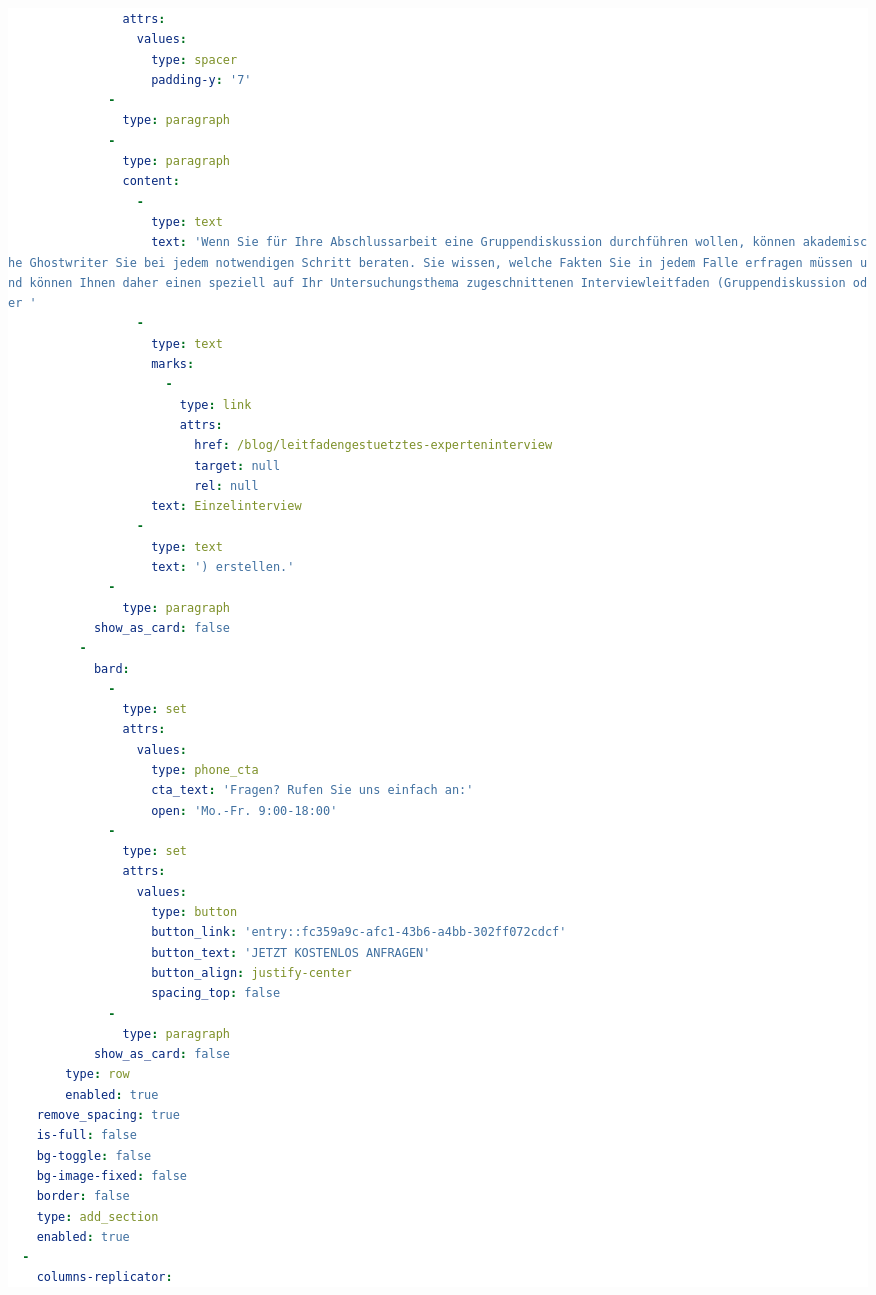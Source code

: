 ```yaml
                attrs:
                  values:
                    type: spacer
                    padding-y: '7'
              -
                type: paragraph
              -
                type: paragraph
                content:
                  -
                    type: text
                    text: 'Wenn Sie für Ihre Abschlussarbeit eine Gruppendiskussion durchführen wollen, können akademische Ghostwriter Sie bei jedem notwendigen Schritt beraten. Sie wissen, welche Fakten Sie in jedem Falle erfragen müssen und können Ihnen daher einen speziell auf Ihr Untersuchungsthema zugeschnittenen Interviewleitfaden (Gruppendiskussion oder '
                  -
                    type: text
                    marks:
                      -
                        type: link
                        attrs:
                          href: /blog/leitfadengestuetztes-experteninterview
                          target: null
                          rel: null
                    text: Einzelinterview
                  -
                    type: text
                    text: ') erstellen.'
              -
                type: paragraph
            show_as_card: false
          -
            bard:
              -
                type: set
                attrs:
                  values:
                    type: phone_cta
                    cta_text: 'Fragen? Rufen Sie uns einfach an:'
                    open: 'Mo.-Fr. 9:00-18:00'
              -
                type: set
                attrs:
                  values:
                    type: button
                    button_link: 'entry::fc359a9c-afc1-43b6-a4bb-302ff072cdcf'
                    button_text: 'JETZT KOSTENLOS ANFRAGEN'
                    button_align: justify-center
                    spacing_top: false
              -
                type: paragraph
            show_as_card: false
        type: row
        enabled: true
    remove_spacing: true
    is-full: false
    bg-toggle: false
    bg-image-fixed: false
    border: false
    type: add_section
    enabled: true
  -
    columns-replicator:
```